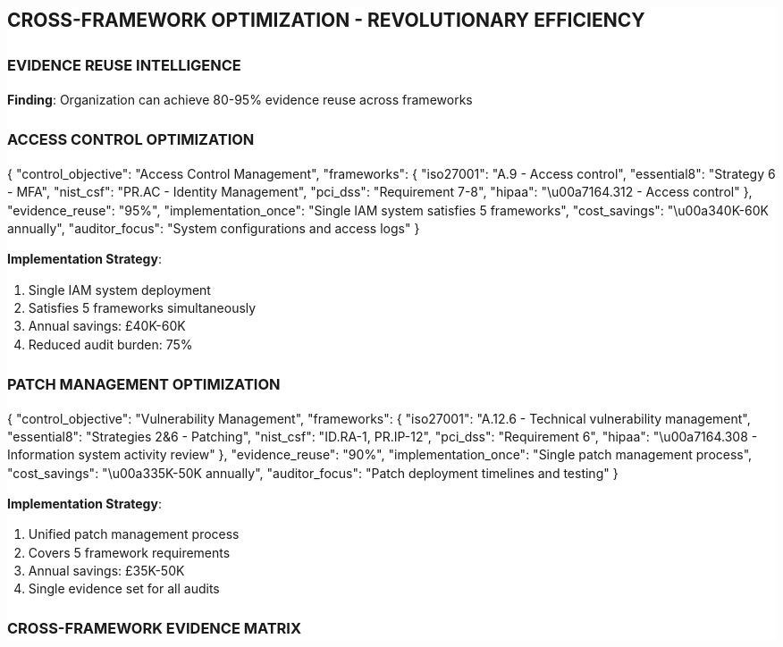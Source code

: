 ## CROSS-FRAMEWORK OPTIMIZATION - REVOLUTIONARY EFFICIENCY

### EVIDENCE REUSE INTELLIGENCE
**Finding**: Organization can achieve 80-95% evidence reuse across frameworks

### ACCESS CONTROL OPTIMIZATION
{
  "control_objective": "Access Control Management",
  "frameworks": {
    "iso27001": "A.9 - Access control",
    "essential8": "Strategy 6 - MFA",
    "nist_csf": "PR.AC - Identity Management",
    "pci_dss": "Requirement 7-8",
    "hipaa": "\u00a7164.312 - Access control"
  },
  "evidence_reuse": "95%",
  "implementation_once": "Single IAM system satisfies 5 frameworks",
  "cost_savings": "\u00a340K-60K annually",
  "auditor_focus": "System configurations and access logs"
}

**Implementation Strategy**:
1. Single IAM system deployment
2. Satisfies 5 frameworks simultaneously
3. Annual savings: £40K-60K
4. Reduced audit burden: 75%

### PATCH MANAGEMENT OPTIMIZATION
{
  "control_objective": "Vulnerability Management",
  "frameworks": {
    "iso27001": "A.12.6 - Technical vulnerability management",
    "essential8": "Strategies 2&6 - Patching",
    "nist_csf": "ID.RA-1, PR.IP-12",
    "pci_dss": "Requirement 6",
    "hipaa": "\u00a7164.308 - Information system activity review"
  },
  "evidence_reuse": "90%",
  "implementation_once": "Single patch management process",
  "cost_savings": "\u00a335K-50K annually",
  "auditor_focus": "Patch deployment timelines and testing"
}

**Implementation Strategy**:
1. Unified patch management process
2. Covers 5 framework requirements
3. Annual savings: £35K-50K
4. Single evidence set for all audits

### CROSS-FRAMEWORK EVIDENCE MATRIX
